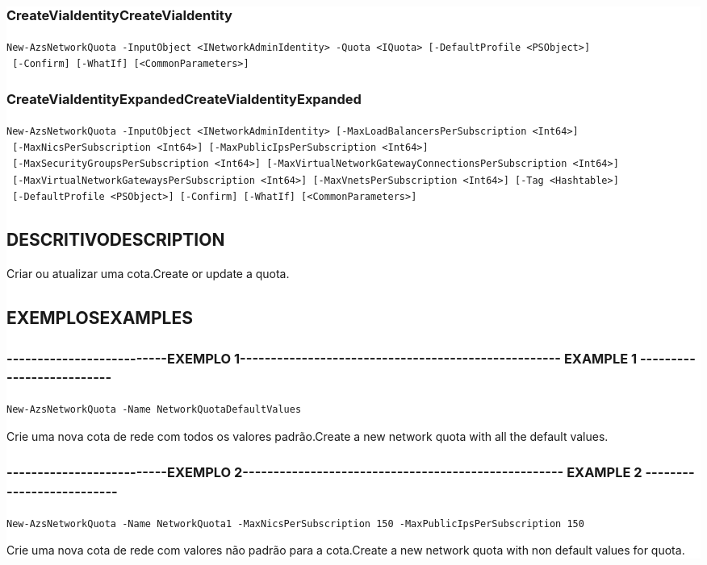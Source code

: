 ### <span data-ttu-id="34e34-107">CreateViaIdentity</span><span class="sxs-lookup"><span data-stu-id="34e34-107">CreateViaIdentity</span></span>
```
New-AzsNetworkQuota -InputObject <INetworkAdminIdentity> -Quota <IQuota> [-DefaultProfile <PSObject>]
 [-Confirm] [-WhatIf] [<CommonParameters>]
```

### <span data-ttu-id="34e34-108">CreateViaIdentityExpanded</span><span class="sxs-lookup"><span data-stu-id="34e34-108">CreateViaIdentityExpanded</span></span>
```
New-AzsNetworkQuota -InputObject <INetworkAdminIdentity> [-MaxLoadBalancersPerSubscription <Int64>]
 [-MaxNicsPerSubscription <Int64>] [-MaxPublicIpsPerSubscription <Int64>]
 [-MaxSecurityGroupsPerSubscription <Int64>] [-MaxVirtualNetworkGatewayConnectionsPerSubscription <Int64>]
 [-MaxVirtualNetworkGatewaysPerSubscription <Int64>] [-MaxVnetsPerSubscription <Int64>] [-Tag <Hashtable>]
 [-DefaultProfile <PSObject>] [-Confirm] [-WhatIf] [<CommonParameters>]
```

## <span data-ttu-id="34e34-109">DESCRITIVO</span><span class="sxs-lookup"><span data-stu-id="34e34-109">DESCRIPTION</span></span>
<span data-ttu-id="34e34-110">Criar ou atualizar uma cota.</span><span class="sxs-lookup"><span data-stu-id="34e34-110">Create or update a quota.</span></span>

## <span data-ttu-id="34e34-111">EXEMPLOS</span><span class="sxs-lookup"><span data-stu-id="34e34-111">EXAMPLES</span></span>

### <span data-ttu-id="34e34-112">--------------------------EXEMPLO 1--------------------------</span><span class="sxs-lookup"><span data-stu-id="34e34-112">-------------------------- EXAMPLE 1 --------------------------</span></span>
```
New-AzsNetworkQuota -Name NetworkQuotaDefaultValues
```

<span data-ttu-id="34e34-113">Crie uma nova cota de rede com todos os valores padrão.</span><span class="sxs-lookup"><span data-stu-id="34e34-113">Create a new network quota with all the default values.</span></span>

### <span data-ttu-id="34e34-114">--------------------------EXEMPLO 2--------------------------</span><span class="sxs-lookup"><span data-stu-id="34e34-114">-------------------------- EXAMPLE 2 --------------------------</span></span>
```
New-AzsNetworkQuota -Name NetworkQuota1 -MaxNicsPerSubscription 150 -MaxPublicIpsPerSubscription 150
```
<span data-ttu-id="34e34-115">Crie uma nova cota de rede com valores não padrão para a cota.</span><span class="sxs-lookup"><span data-stu-id="34e34-115">Create a new network quota with non default values for quota.</span></span>
